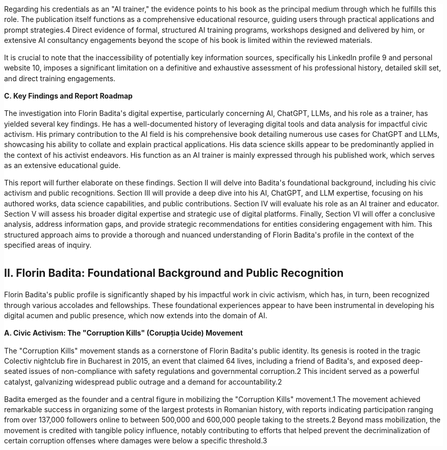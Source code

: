 Regarding his credentials as an "AI trainer," the evidence points to his book as the principal medium through which he fulfills this role. The publication itself functions as a comprehensive educational resource, guiding users through practical applications and prompt strategies.4 Direct evidence of formal, structured AI training programs, workshops designed and delivered by him, or extensive AI consultancy engagements beyond the scope of his book is limited within the reviewed materials.

It is crucial to note that the inaccessibility of potentially key information sources, specifically his LinkedIn profile 9 and personal website 10, imposes a significant limitation on a definitive and exhaustive assessment of his professional history, detailed skill set, and direct training engagements.

**C. Key Findings and Report Roadmap**

The investigation into Florin Badita's digital expertise, particularly concerning AI, ChatGPT, LLMs, and his role as a trainer, has yielded several key findings. He has a well-documented history of leveraging digital tools and data analysis for impactful civic activism. His primary contribution to the AI field is his comprehensive book detailing numerous use cases for ChatGPT and LLMs, showcasing his ability to collate and explain practical applications. His data science skills appear to be predominantly applied in the context of his activist endeavors. His function as an AI trainer is mainly expressed through his published work, which serves as an extensive educational guide.

This report will further elaborate on these findings. Section II will delve into Badita's foundational background, including his civic activism and public recognitions. Section III will provide a deep dive into his AI, ChatGPT, and LLM expertise, focusing on his authored works, data science capabilities, and public contributions. Section IV will evaluate his role as an AI trainer and educator. Section V will assess his broader digital expertise and strategic use of digital platforms. Finally, Section VI will offer a conclusive analysis, address information gaps, and provide strategic recommendations for entities considering engagement with him. This structured approach aims to provide a thorough and nuanced understanding of Florin Badita's profile in the context of the specified areas of inquiry.

## **II. Florin Badita: Foundational Background and Public Recognition**

Florin Badita's public profile is significantly shaped by his impactful work in civic activism, which has, in turn, been recognized through various accolades and fellowships. These foundational experiences appear to have been instrumental in developing his digital acumen and public presence, which now extends into the domain of AI.

**A. Civic Activism: The "Corruption Kills" (Corupția Ucide) Movement**

The "Corruption Kills" movement stands as a cornerstone of Florin Badita's public identity. Its genesis is rooted in the tragic Colectiv nightclub fire in Bucharest in 2015, an event that claimed 64 lives, including a friend of Badita's, and exposed deep-seated issues of non-compliance with safety regulations and governmental corruption.2 This incident served as a powerful catalyst, galvanizing widespread public outrage and a demand for accountability.2

Badita emerged as the founder and a central figure in mobilizing the "Corruption Kills" movement.1 The movement achieved remarkable success in organizing some of the largest protests in Romanian history, with reports indicating participation ranging from over 137,000 followers online to between 500,000 and 600,000 people taking to the streets.2 Beyond mass mobilization, the movement is credited with tangible policy influence, notably contributing to efforts that helped prevent the decriminalization of certain corruption offenses where damages were below a specific threshold.3
